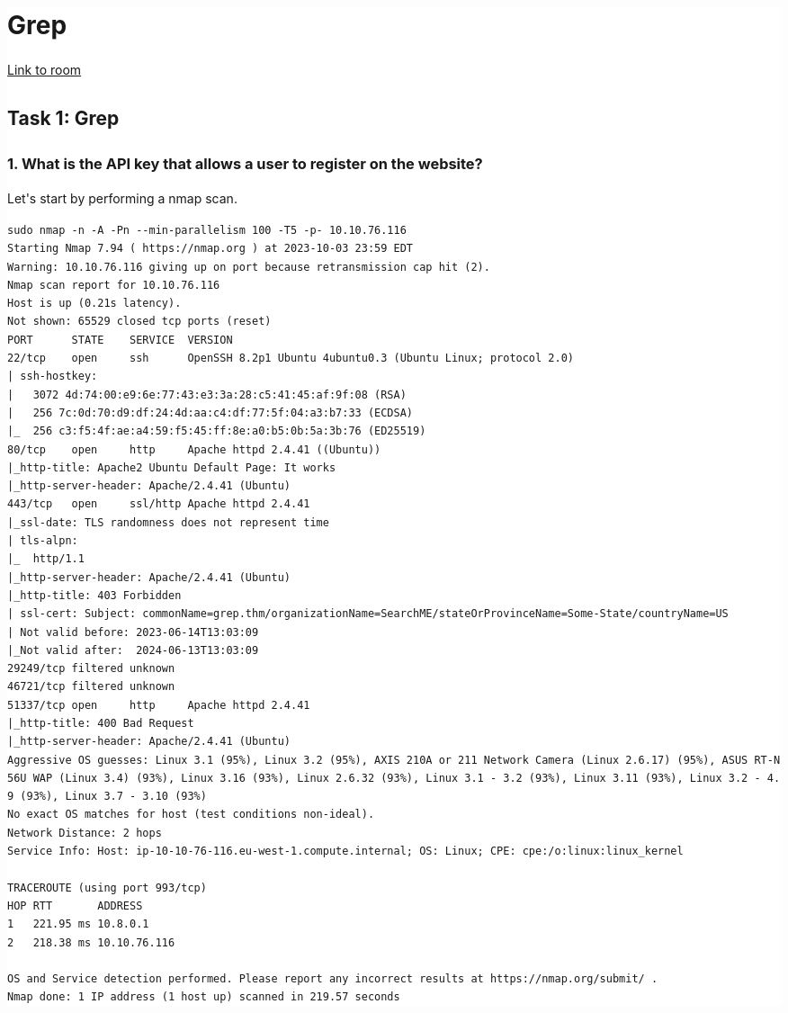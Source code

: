 # Grep

[Link to room](https://tryhackme.com/room/greprtp)

## Task 1: Grep

### 1. What is the API key that allows a user to register on the website?

Let's start by performing a nmap scan.

```
sudo nmap -n -A -Pn --min-parallelism 100 -T5 -p- 10.10.76.116
Starting Nmap 7.94 ( https://nmap.org ) at 2023-10-03 23:59 EDT
Warning: 10.10.76.116 giving up on port because retransmission cap hit (2).
Nmap scan report for 10.10.76.116
Host is up (0.21s latency).
Not shown: 65529 closed tcp ports (reset)
PORT      STATE    SERVICE  VERSION
22/tcp    open     ssh      OpenSSH 8.2p1 Ubuntu 4ubuntu0.3 (Ubuntu Linux; protocol 2.0)
| ssh-hostkey: 
|   3072 4d:74:00:e9:6e:77:43:e3:3a:28:c5:41:45:af:9f:08 (RSA)
|   256 7c:0d:70:d9:df:24:4d:aa:c4:df:77:5f:04:a3:b7:33 (ECDSA)
|_  256 c3:f5:4f:ae:a4:59:f5:45:ff:8e:a0:b5:0b:5a:3b:76 (ED25519)
80/tcp    open     http     Apache httpd 2.4.41 ((Ubuntu))
|_http-title: Apache2 Ubuntu Default Page: It works
|_http-server-header: Apache/2.4.41 (Ubuntu)
443/tcp   open     ssl/http Apache httpd 2.4.41
|_ssl-date: TLS randomness does not represent time
| tls-alpn: 
|_  http/1.1
|_http-server-header: Apache/2.4.41 (Ubuntu)
|_http-title: 403 Forbidden
| ssl-cert: Subject: commonName=grep.thm/organizationName=SearchME/stateOrProvinceName=Some-State/countryName=US
| Not valid before: 2023-06-14T13:03:09
|_Not valid after:  2024-06-13T13:03:09
29249/tcp filtered unknown
46721/tcp filtered unknown
51337/tcp open     http     Apache httpd 2.4.41
|_http-title: 400 Bad Request
|_http-server-header: Apache/2.4.41 (Ubuntu)
Aggressive OS guesses: Linux 3.1 (95%), Linux 3.2 (95%), AXIS 210A or 211 Network Camera (Linux 2.6.17) (95%), ASUS RT-N56U WAP (Linux 3.4) (93%), Linux 3.16 (93%), Linux 2.6.32 (93%), Linux 3.1 - 3.2 (93%), Linux 3.11 (93%), Linux 3.2 - 4.9 (93%), Linux 3.7 - 3.10 (93%)
No exact OS matches for host (test conditions non-ideal).
Network Distance: 2 hops
Service Info: Host: ip-10-10-76-116.eu-west-1.compute.internal; OS: Linux; CPE: cpe:/o:linux:linux_kernel

TRACEROUTE (using port 993/tcp)
HOP RTT       ADDRESS
1   221.95 ms 10.8.0.1
2   218.38 ms 10.10.76.116

OS and Service detection performed. Please report any incorrect results at https://nmap.org/submit/ .
Nmap done: 1 IP address (1 host up) scanned in 219.57 seconds
```
